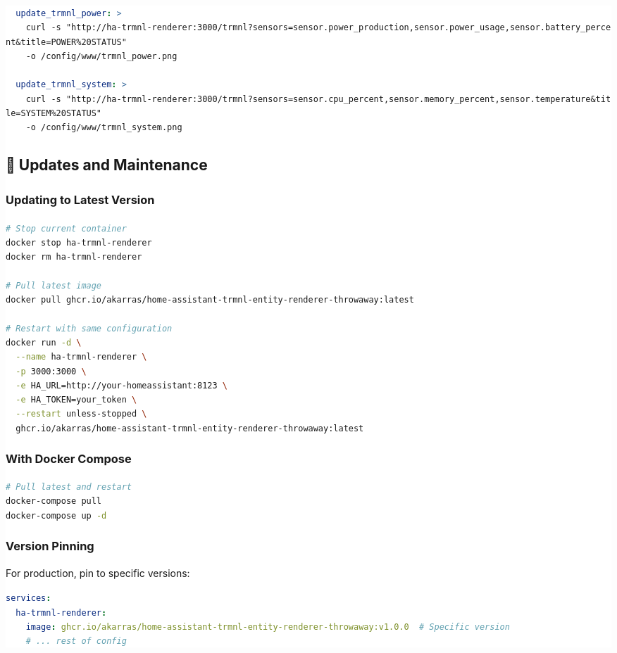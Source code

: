 ```yaml
  update_trmnl_power: >
    curl -s "http://ha-trmnl-renderer:3000/trmnl?sensors=sensor.power_production,sensor.power_usage,sensor.battery_percent&title=POWER%20STATUS" 
    -o /config/www/trmnl_power.png
    
  update_trmnl_system: >
    curl -s "http://ha-trmnl-renderer:3000/trmnl?sensors=sensor.cpu_percent,sensor.memory_percent,sensor.temperature&title=SYSTEM%20STATUS" 
    -o /config/www/trmnl_system.png
```

## 🔄 Updates and Maintenance

### Updating to Latest Version

```bash
# Stop current container
docker stop ha-trmnl-renderer
docker rm ha-trmnl-renderer

# Pull latest image
docker pull ghcr.io/akarras/home-assistant-trmnl-entity-renderer-throwaway:latest

# Restart with same configuration
docker run -d \
  --name ha-trmnl-renderer \
  -p 3000:3000 \
  -e HA_URL=http://your-homeassistant:8123 \
  -e HA_TOKEN=your_token \
  --restart unless-stopped \
  ghcr.io/akarras/home-assistant-trmnl-entity-renderer-throwaway:latest
```

### With Docker Compose

```bash
# Pull latest and restart
docker-compose pull
docker-compose up -d
```

### Version Pinning

For production, pin to specific versions:

```yaml
services:
  ha-trmnl-renderer:
    image: ghcr.io/akarras/home-assistant-trmnl-entity-renderer-throwaway:v1.0.0  # Specific version
    # ... rest of config
```
